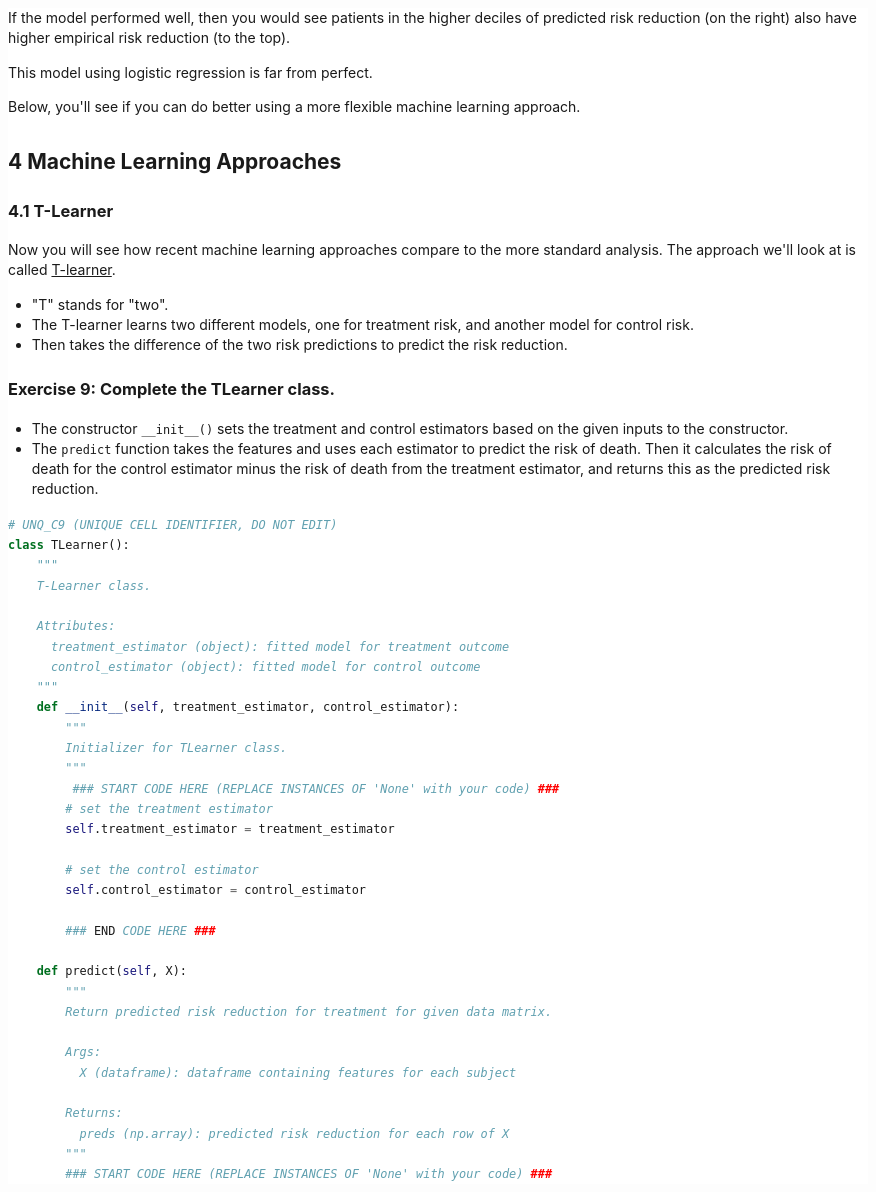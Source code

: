 
If the model performed well, then you would see patients in the higher deciles of predicted risk reduction (on the right) also have higher empirical risk reduction (to the top).  

This model using logistic regression is far from perfect. 

Below, you'll see if you can do better using a more flexible machine learning approach.

<a name="4"></a>
## 4 Machine Learning Approaches 

<a name="4-1"></a>
### 4.1 T-Learner

Now you will see how recent machine learning approaches compare to the more standard analysis. The approach we'll look at is called [T-learner](https://arxiv.org/pdf/1706.03461.pdf).
- "T" stands for "two". 
- The T-learner learns two different models, one for treatment risk, and another model for control risk.
- Then takes the difference of the two risk predictions to predict the risk reduction.


<a name='ex-09'></a>
### Exercise 9: Complete the TLearner class.  

- The constructor `__init__()` sets the treatment and control estimators based on the given inputs to the constructor.
- The `predict` function takes the features and uses each estimator to predict the risk of death.  Then it calculates the risk of death for the control estimator minus the risk of death from the treatment estimator, and returns this as the predicted risk reduction.


```python
# UNQ_C9 (UNIQUE CELL IDENTIFIER, DO NOT EDIT)
class TLearner():
    """
    T-Learner class.

    Attributes:
      treatment_estimator (object): fitted model for treatment outcome
      control_estimator (object): fitted model for control outcome
    """                               
    def __init__(self, treatment_estimator, control_estimator):
        """
        Initializer for TLearner class.
        """
         ### START CODE HERE (REPLACE INSTANCES OF 'None' with your code) ###
        # set the treatment estimator
        self.treatment_estimator = treatment_estimator
        
        # set the control estimator 
        self.control_estimator = control_estimator
        
        ### END CODE HERE ###

    def predict(self, X):
        """
        Return predicted risk reduction for treatment for given data matrix.

        Args:
          X (dataframe): dataframe containing features for each subject
    
        Returns:
          preds (np.array): predicted risk reduction for each row of X
        """
        ### START CODE HERE (REPLACE INSTANCES OF 'None' with your code) ###
```